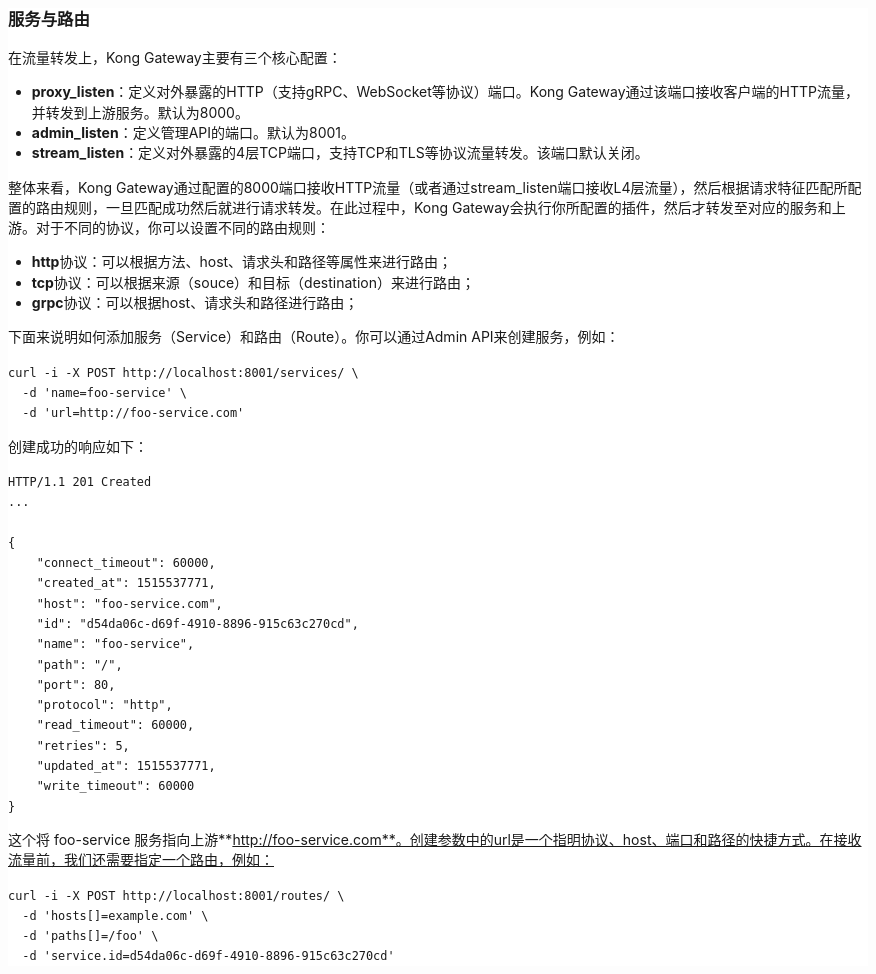 ### 服务与路由

在流量转发上，Kong Gateway主要有三个核心配置：

* **proxy_listen**：定义对外暴露的HTTP（支持gRPC、WebSocket等协议）端口。Kong Gateway通过该端口接收客户端的HTTP流量，并转发到上游服务。默认为8000。
* **admin_listen**：定义管理API的端口。默认为8001。
* **stream_listen**：定义对外暴露的4层TCP端口，支持TCP和TLS等协议流量转发。该端口默认关闭。

整体来看，Kong Gateway通过配置的8000端口接收HTTP流量（或者通过stream_listen端口接收L4层流量），然后根据请求特征匹配所配置的路由规则，一旦匹配成功然后就进行请求转发。在此过程中，Kong Gateway会执行你所配置的插件，然后才转发至对应的服务和上游。对于不同的协议，你可以设置不同的路由规则：

* **http**协议：可以根据方法、host、请求头和路径等属性来进行路由；
* **tcp**协议：可以根据来源（souce）和目标（destination）来进行路由；
* **grpc**协议：可以根据host、请求头和路径进行路由；

下面来说明如何添加服务（Service）和路由（Route）。你可以通过Admin API来创建服务，例如：

```
curl -i -X POST http://localhost:8001/services/ \
  -d 'name=foo-service' \
  -d 'url=http://foo-service.com'
```

创建成功的响应如下：

```
HTTP/1.1 201 Created
...

{
    "connect_timeout": 60000,
    "created_at": 1515537771,
    "host": "foo-service.com",
    "id": "d54da06c-d69f-4910-8896-915c63c270cd",
    "name": "foo-service",
    "path": "/",
    "port": 80,
    "protocol": "http",
    "read_timeout": 60000,
    "retries": 5,
    "updated_at": 1515537771,
    "write_timeout": 60000
}

```

这个将 foo-service 服务指向上游**http://foo-service.com**。创建参数中的url是一个指明协议、host、端口和路径的快捷方式。在接收流量前，我们还需要指定一个路由，例如：

```
curl -i -X POST http://localhost:8001/routes/ \
  -d 'hosts[]=example.com' \
  -d 'paths[]=/foo' \
  -d 'service.id=d54da06c-d69f-4910-8896-915c63c270cd'

```
